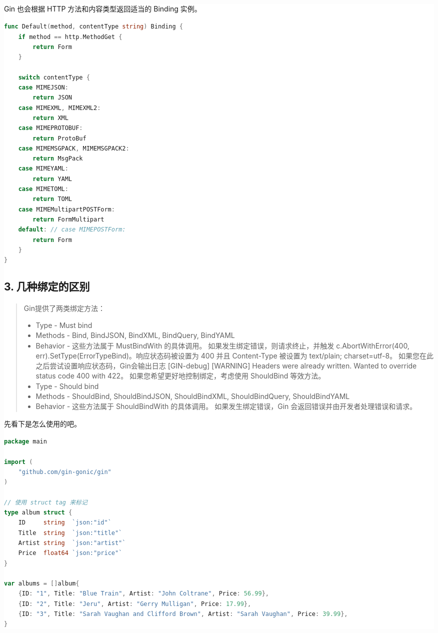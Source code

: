 Gin 也会根据 HTTP 方法和内容类型返回适当的 Binding 实例。

```go
func Default(method, contentType string) Binding {
	if method == http.MethodGet {
		return Form
	}

	switch contentType {
	case MIMEJSON:
		return JSON
	case MIMEXML, MIMEXML2:
		return XML
	case MIMEPROTOBUF:
		return ProtoBuf
	case MIMEMSGPACK, MIMEMSGPACK2:
		return MsgPack
	case MIMEYAML:
		return YAML
	case MIMETOML:
		return TOML
	case MIMEMultipartPOSTForm:
		return FormMultipart
	default: // case MIMEPOSTForm:
		return Form
	}
}
```

## 3. 几种绑定的区别

> Gin提供了两类绑定方法：
> - Type - Must bind
>  - Methods - Bind, BindJSON, BindXML, BindQuery, BindYAML
>  - Behavior - 这些方法属于 MustBindWith 的具体调用。 如果发生绑定错误，则请求终止，并触发 c.AbortWithError(400, err).SetType(ErrorTypeBind)。响应状态码被设置为 400 并且 Content-Type 被设置为 text/plain; charset=utf-8。 如果您在此之后尝试设置响应状态码，Gin会输出日志 [GIN-debug] [WARNING] Headers were already written. Wanted to override status code 400 with 422。 如果您希望更好地控制绑定，考虑使用 ShouldBind 等效方法。
> - Type - Should bind
>  - Methods - ShouldBind, ShouldBindJSON, ShouldBindXML, ShouldBindQuery, ShouldBindYAML
>  - Behavior - 这些方法属于 ShouldBindWith 的具体调用。 如果发生绑定错误，Gin 会返回错误并由开发者处理错误和请求。


先看下是怎么使用的吧。

```go
package main

import (
	"github.com/gin-gonic/gin"
)

// 使用 struct tag 来标记
type album struct {
	ID     string  `json:"id"`
	Title  string  `json:"title"`
	Artist string  `json:"artist"`
	Price  float64 `json:"price"`
}

var albums = []album{
	{ID: "1", Title: "Blue Train", Artist: "John Coltrane", Price: 56.99},
	{ID: "2", Title: "Jeru", Artist: "Gerry Mulligan", Price: 17.99},
	{ID: "3", Title: "Sarah Vaughan and Clifford Brown", Artist: "Sarah Vaughan", Price: 39.99},
}

```